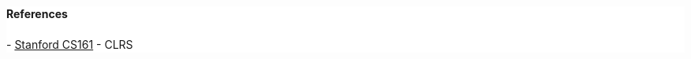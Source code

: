 <h4><b>References</b></h4>
- <a href="http://web.stanford.edu/class/cs161/schedule.html">Stanford CS161</a>
- CLRS








